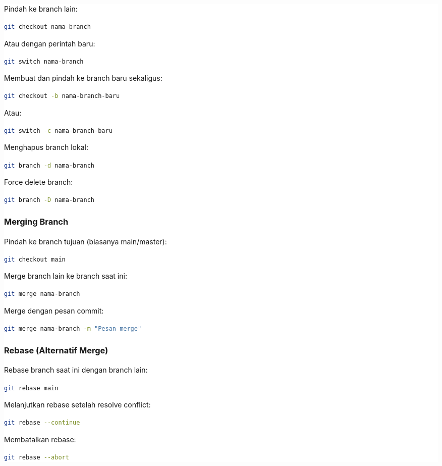 Pindah ke branch lain:
```bash
git checkout nama-branch
```

Atau dengan perintah baru:
```bash
git switch nama-branch
```

Membuat dan pindah ke branch baru sekaligus:
```bash
git checkout -b nama-branch-baru
```

Atau:
```bash
git switch -c nama-branch-baru
```

Menghapus branch lokal:
```bash
git branch -d nama-branch
```

Force delete branch:
```bash
git branch -D nama-branch
```

### Merging Branch

Pindah ke branch tujuan (biasanya main/master):
```bash
git checkout main
```

Merge branch lain ke branch saat ini:
```bash
git merge nama-branch
```

Merge dengan pesan commit:
```bash
git merge nama-branch -m "Pesan merge"
```

### Rebase (Alternatif Merge)

Rebase branch saat ini dengan branch lain:
```bash
git rebase main
```

Melanjutkan rebase setelah resolve conflict:
```bash
git rebase --continue
```

Membatalkan rebase:
```bash
git rebase --abort
```
